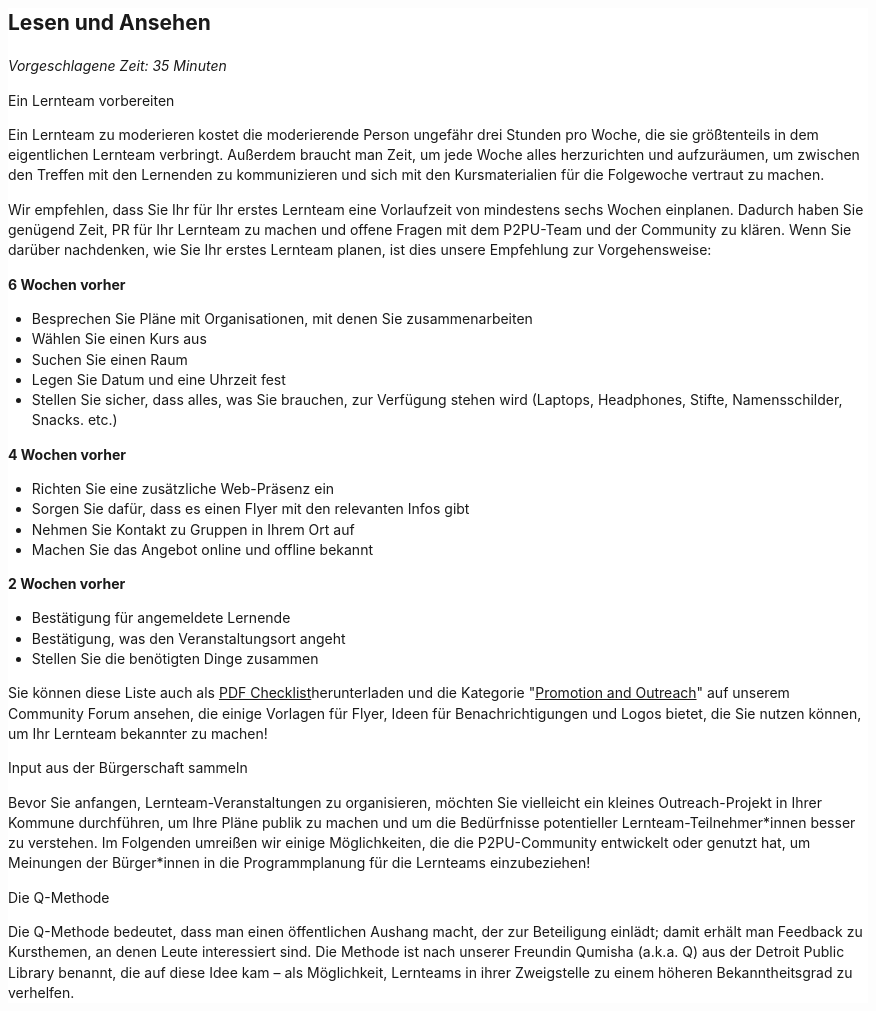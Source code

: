 
## Lesen und Ansehen

_Vorgeschlagene Zeit: 35 Minuten_

Ein Lernteam vorbereiten

Ein Lernteam zu moderieren kostet die moderierende Person ungefähr drei Stunden pro Woche, die sie größtenteils in dem eigentlichen Lernteam verbringt. Außerdem braucht man Zeit, um jede Woche alles herzurichten und aufzuräumen, um zwischen den Treffen mit den Lernenden zu kommunizieren und sich mit den Kursmaterialien für die Folgewoche vertraut zu machen.

Wir empfehlen, dass Sie Ihr für Ihr erstes Lernteam eine Vorlaufzeit von mindestens sechs Wochen einplanen. Dadurch haben Sie genügend Zeit, PR für Ihr Lernteam zu machen und offene Fragen mit dem P2PU-Team und der Community zu klären. Wenn Sie darüber nachdenken, wie Sie Ihr erstes Lernteam planen, ist dies unsere Empfehlung zur Vorgehensweise:

**6 Wochen vorher**

- Besprechen Sie Pläne mit Organisationen, mit denen Sie zusammenarbeiten
- Wählen Sie einen Kurs aus
- Suchen Sie einen Raum
- Legen Sie Datum und eine Uhrzeit fest
- Stellen Sie sicher, dass alles, was Sie brauchen, zur Verfügung stehen wird (Laptops, Headphones, Stifte, Namensschilder, Snacks. etc.)

**4 Wochen vorher**

- Richten Sie eine zusätzliche Web-Präsenz ein
- Sorgen Sie dafür, dass es einen Flyer mit den relevanten Infos gibt
- Nehmen Sie Kontakt zu Gruppen in Ihrem Ort auf
- Machen Sie das Angebot online und offline bekannt

**2 Wochen vorher**

- Bestätigung für angemeldete Lernende
- Bestätigung, was den Veranstaltungsort angeht
- Stellen Sie die benötigten Dinge zusammen

Sie können diese Liste auch als [PDF Checklist](https://docs.google.com/document/d/1j71Y8Izmv1nnB352DQ4DDMpRJPTALaZiAoJ-zCNQR6g/edit?usp=sharing)herunterladen und die Kategorie &quot;[Promotion and Outreach](https://community.p2pu.org/t/about-the-promotion-and-outreach-category/2698)&quot; auf unserem Community Forum ansehen, die einige Vorlagen für Flyer, Ideen für Benachrichtigungen und Logos bietet, die Sie nutzen können, um Ihr Lernteam bekannter zu machen!

Input aus der Bürgerschaft sammeln

Bevor Sie anfangen, Lernteam-Veranstaltungen zu organisieren, möchten Sie vielleicht ein kleines Outreach-Projekt in Ihrer Kommune durchführen, um Ihre Pläne publik zu machen und um die Bedürfnisse potentieller Lernteam-Teilnehmer\*innen besser zu verstehen. Im Folgenden umreißen wir einige Möglichkeiten, die die P2PU-Community entwickelt oder genutzt hat, um Meinungen der Bürger\*innen in die Programmplanung für die Lernteams einzubeziehen!

Die Q-Methode

Die Q-Methode bedeutet, dass man einen öffentlichen Aushang macht, der zur Beteiligung einlädt; damit erhält man Feedback zu Kursthemen, an denen Leute interessiert sind. Die Methode ist nach unserer Freundin Qumisha (a.k.a. Q) aus der Detroit Public Library benannt, die auf diese Idee kam – als Möglichkeit, Lernteams in ihrer Zweigstelle zu einem höheren Bekanntheitsgrad zu verhelfen.
